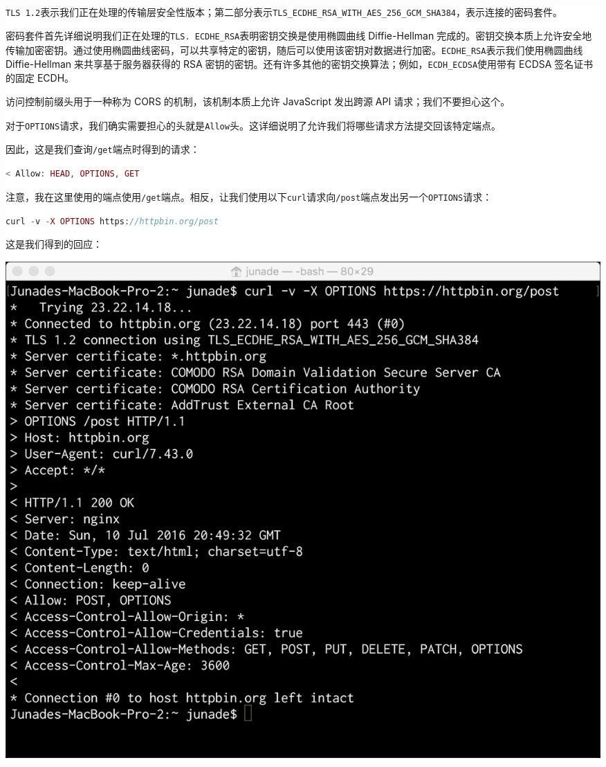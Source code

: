 `TLS 1.2`表示我们正在处理的传输层安全性版本；第二部分表示`TLS_ECDHE_RSA_WITH_AES_256_GCM_SHA384`，表示连接的密码套件。

密码套件首先详细说明我们正在处理的`TLS. ECDHE_RSA`表明密钥交换是使用椭圆曲线 Diffie-Hellman 完成的。密钥交换本质上允许安全地传输加密密钥。通过使用椭圆曲线密码，可以共享特定的密钥，随后可以使用该密钥对数据进行加密。`ECDHE_RSA`表示我们使用椭圆曲线 Diffie-Hellman 来共享基于服务器获得的 RSA 密钥的密钥。还有许多其他的密钥交换算法；例如，`ECDH_ECDSA`使用带有 ECDSA 签名证书的固定 ECDH。

访问控制前缀头用于一种称为 CORS 的机制，该机制本质上允许 JavaScript 发出跨源 API 请求；我们不要担心这个。

对于`OPTIONS`请求，我们确实需要担心的头就是`Allow`头。这详细说明了允许我们将哪些请求方法提交回该特定端点。

因此，这是我们查询`/get`端点时得到的请求：

```php
< Allow: HEAD, OPTIONS, GET

```

注意，我在这里使用的端点使用`/get`端点。相反，让我们使用以下`curl`请求向`/post`端点发出另一个`OPTIONS`请求：

```php
curl -v -X OPTIONS https://httpbin.org/post

```

这是我们得到的回应：

![Nature of a HTTP request](img/image_08_006.jpg)
